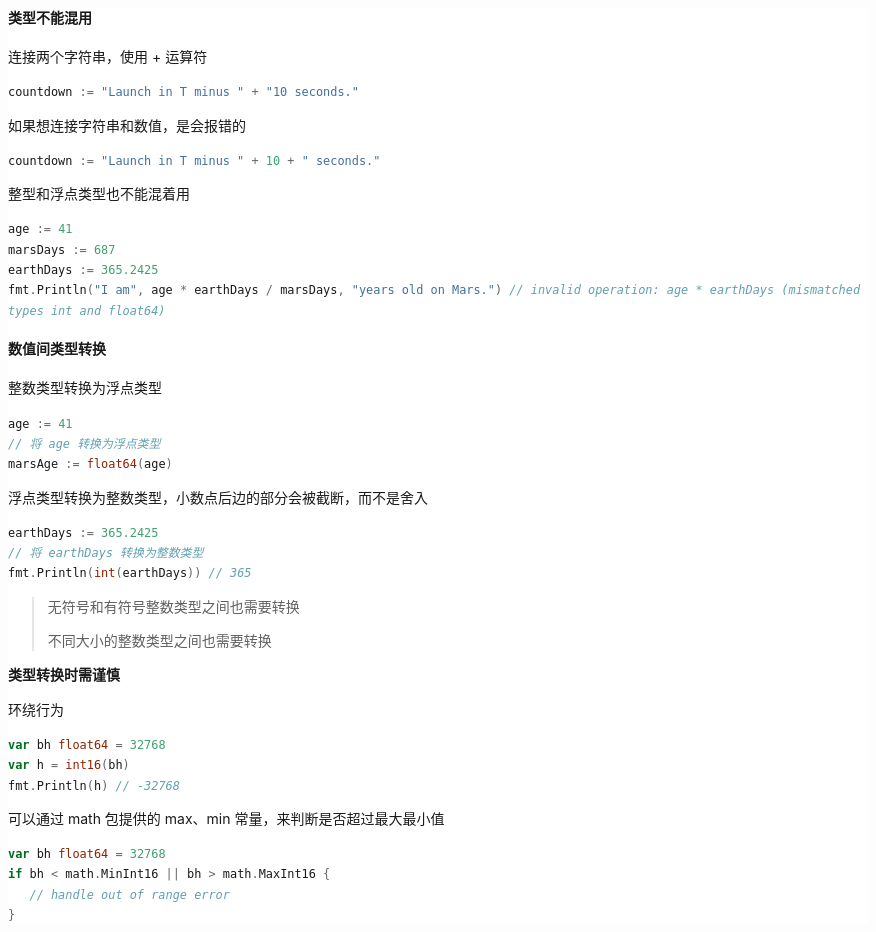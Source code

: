 #### 类型不能混用

连接两个字符串，使用 + 运算符

```go
countdown := "Launch in T minus " + "10 seconds."
```

如果想连接字符串和数值，是会报错的

```go
countdown := "Launch in T minus " + 10 + " seconds."
```

整型和浮点类型也不能混着用

```go
age := 41
marsDays := 687
earthDays := 365.2425
fmt.Println("I am", age * earthDays / marsDays, "years old on Mars.") // invalid operation: age * earthDays (mismatched types int and float64)
```

#### 数值间类型转换

整数类型转换为浮点类型

```go
age := 41
// 将 age 转换为浮点类型
marsAge := float64(age)
```

浮点类型转换为整数类型，小数点后边的部分会被截断，而不是舍入

```go
earthDays := 365.2425
// 将 earthDays 转换为整数类型
fmt.Println(int(earthDays)) // 365
```

> 无符号和有符号整数类型之间也需要转换
>
> 不同大小的整数类型之间也需要转换

**类型转换时需谨慎**

环绕行为

```go
var bh float64 = 32768
var h = int16(bh)
fmt.Println(h) // -32768
```

可以通过 math 包提供的 max、min 常量，来判断是否超过最大最小值

```go
var bh float64 = 32768
if bh < math.MinInt16 || bh > math.MaxInt16 {
   // handle out of range error
}
```
